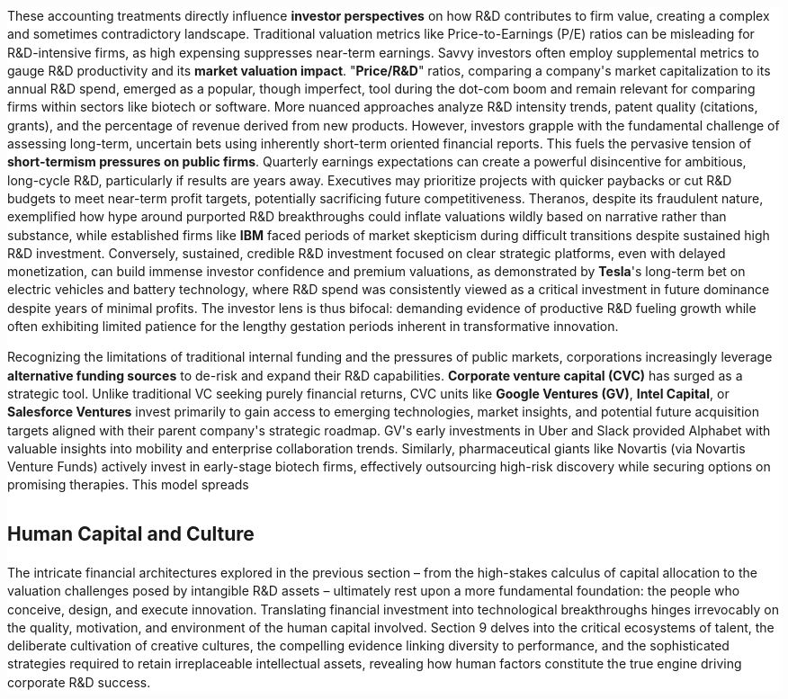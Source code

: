 These accounting treatments directly influence **investor perspectives** on how R&D contributes to firm value, creating a complex and sometimes contradictory landscape. Traditional valuation metrics like Price-to-Earnings (P/E) ratios can be misleading for R&D-intensive firms, as high expensing suppresses near-term earnings. Savvy investors often employ supplemental metrics to gauge R&D productivity and its **market valuation impact**. "**Price/R&D**" ratios, comparing a company's market capitalization to its annual R&D spend, emerged as a popular, though imperfect, tool during the dot-com boom and remain relevant for comparing firms within sectors like biotech or software. More nuanced approaches analyze R&D intensity trends, patent quality (citations, grants), and the percentage of revenue derived from new products. However, investors grapple with the fundamental challenge of assessing long-term, uncertain bets using inherently short-term oriented financial reports. This fuels the pervasive tension of **short-termism pressures on public firms**. Quarterly earnings expectations can create a powerful disincentive for ambitious, long-cycle R&D, particularly if results are years away. Executives may prioritize projects with quicker paybacks or cut R&D budgets to meet near-term profit targets, potentially sacrificing future competitiveness. Theranos, despite its fraudulent nature, exemplified how hype around purported R&D breakthroughs could inflate valuations wildly based on narrative rather than substance, while established firms like **IBM** faced periods of market skepticism during difficult transitions despite sustained high R&D investment. Conversely, sustained, credible R&D investment focused on clear strategic platforms, even with delayed monetization, can build immense investor confidence and premium valuations, as demonstrated by **Tesla**'s long-term bet on electric vehicles and battery technology, where R&D spend was consistently viewed as a critical investment in future dominance despite years of minimal profits. The investor lens is thus bifocal: demanding evidence of productive R&D fueling growth while often exhibiting limited patience for the lengthy gestation periods inherent in transformative innovation.

Recognizing the limitations of traditional internal funding and the pressures of public markets, corporations increasingly leverage **alternative funding sources** to de-risk and expand their R&D capabilities. **Corporate venture capital (CVC)** has surged as a strategic tool. Unlike traditional VC seeking purely financial returns, CVC units like **Google Ventures (GV)**, **Intel Capital**, or **Salesforce Ventures** invest primarily to gain access to emerging technologies, market insights, and potential future acquisition targets aligned with their parent company's strategic roadmap. GV's early investments in Uber and Slack provided Alphabet with valuable insights into mobility and enterprise collaboration trends. Similarly, pharmaceutical giants like Novartis (via Novartis Venture Funds) actively invest in early-stage biotech firms, effectively outsourcing high-risk discovery while securing options on promising therapies. This model spreads

## Human Capital and Culture

The intricate financial architectures explored in the previous section – from the high-stakes calculus of capital allocation to the valuation challenges posed by intangible R&D assets – ultimately rest upon a more fundamental foundation: the people who conceive, design, and execute innovation. Translating financial investment into technological breakthroughs hinges irrevocably on the quality, motivation, and environment of the human capital involved. Section 9 delves into the critical ecosystems of talent, the deliberate cultivation of creative cultures, the compelling evidence linking diversity to performance, and the sophisticated strategies required to retain irreplaceable intellectual assets, revealing how human factors constitute the true engine driving corporate R&D success.
